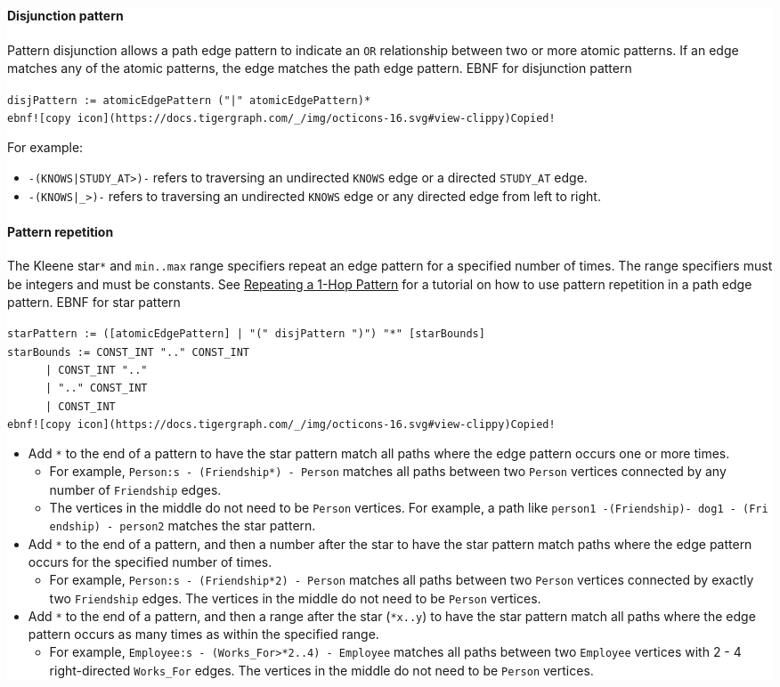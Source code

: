 
#### Disjunction pattern
Pattern disjunction allows a path edge pattern to indicate an `OR` relationship between two or more atomic patterns. If an edge matches any of the atomic patterns, the edge matches the path edge pattern.
EBNF for disjunction pattern
```
disjPattern := atomicEdgePattern ("|" atomicEdgePattern)*
ebnf![copy icon](https://docs.tigergraph.com/_/img/octicons-16.svg#view-clippy)Copied!

```

For example:
  * `-(KNOWS|STUDY_AT>)-` refers to traversing an undirected `KNOWS` edge or a directed `STUDY_AT` edge.
  * `-(KNOWS|_>)-` refers to traversing an undirected `KNOWS` edge or any directed edge from left to right.


#### [](https://docs.tigergraph.com/gsql-ref/3.11/querying/select-statement/#_pattern_repetition)Pattern repetition
The Kleene star`*` and `min..max` range specifiers repeat an edge pattern for a specified number of times. The range specifiers must be integers and must be constants. See [Repeating a 1-Hop Pattern](https://docs.tigergraph.com/gsql-ref/3.11/tutorials/pattern-matching/repeating-a-pattern) for a tutorial on how to use pattern repetition in a path edge pattern.
EBNF for star pattern
```
starPattern := ([atomicEdgePattern] | "(" disjPattern ")") "*" [starBounds]
starBounds := CONST_INT ".." CONST_INT
      | CONST_INT ".."
      | ".." CONST_INT
      | CONST_INT
ebnf![copy icon](https://docs.tigergraph.com/_/img/octicons-16.svg#view-clippy)Copied!

```

  * Add `*` to the end of a pattern to have the star pattern match all paths where the edge pattern occurs one or more times.
    * For example, `Person:s - (Friendship*) - Person` matches all paths between two `Person` vertices connected by any number of `Friendship` edges.
    * The vertices in the middle do not need to be `Person` vertices. For example, a path like `person1 -(Friendship)- dog1 - (Friendship) - person2` matches the star pattern.
  * Add `*` to the end of a pattern, and then a number after the star to have the star pattern match paths where the edge pattern occurs for the specified number of times.
    * For example, `Person:s - (Friendship*2) - Person` matches all paths between two `Person` vertices connected by exactly two `Friendship` edges. The vertices in the middle do not need to be `Person` vertices.
  * Add `*` to the end of a pattern, and then a range after the star (`*x..y`) to have the star pattern match all paths where the edge pattern occurs as many times as within the specified range.
    * For example, `Employee:s - (Works_For>*2..4) - Employee` matches all paths between two `Employee` vertices with 2 - 4 right-directed `Works_For` edges. The vertices in the middle do not need to be `Person` vertices.

